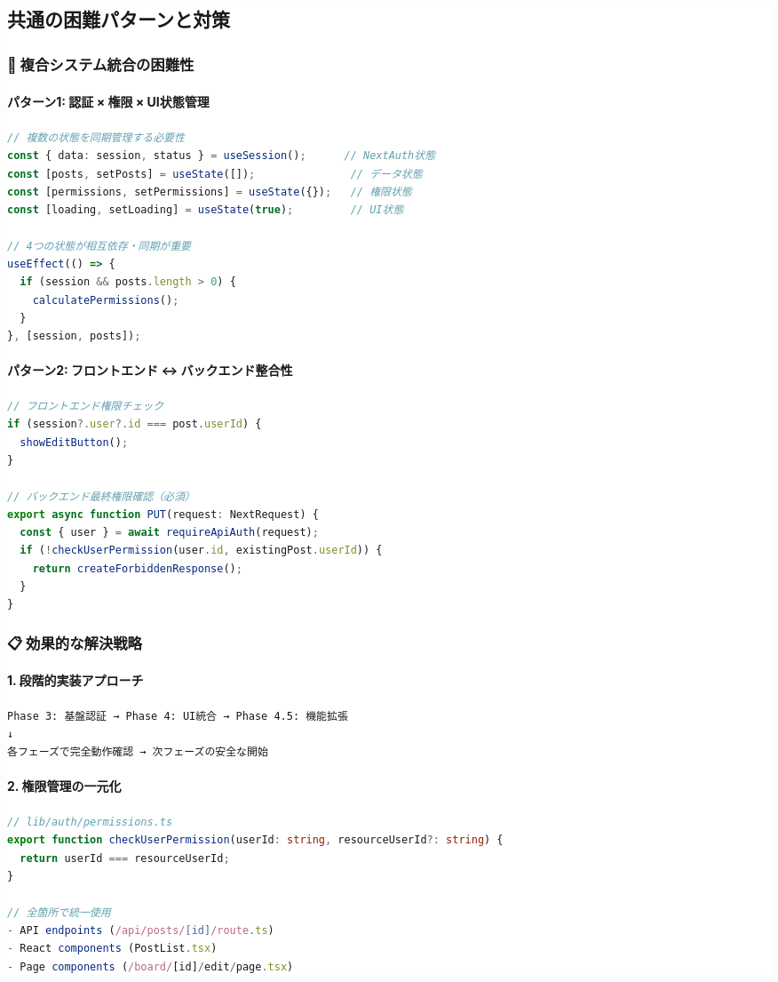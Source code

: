 
## 共通の困難パターンと対策

### 🔄 複合システム統合の困難性

#### パターン1: 認証 × 権限 × UI状態管理
```typescript
// 複数の状態を同期管理する必要性
const { data: session, status } = useSession();      // NextAuth状態
const [posts, setPosts] = useState([]);               // データ状態  
const [permissions, setPermissions] = useState({});   // 権限状態
const [loading, setLoading] = useState(true);         // UI状態

// 4つの状態が相互依存・同期が重要
useEffect(() => {
  if (session && posts.length > 0) {
    calculatePermissions();
  }
}, [session, posts]);
```

#### パターン2: フロントエンド ↔ バックエンド整合性
```typescript
// フロントエンド権限チェック
if (session?.user?.id === post.userId) {
  showEditButton();
}

// バックエンド最終権限確認（必須）
export async function PUT(request: NextRequest) {
  const { user } = await requireApiAuth(request);
  if (!checkUserPermission(user.id, existingPost.userId)) {
    return createForbiddenResponse();
  }
}
```

### 📋 効果的な解決戦略

#### 1. **段階的実装アプローチ**
```
Phase 3: 基盤認証 → Phase 4: UI統合 → Phase 4.5: 機能拡張
↓
各フェーズで完全動作確認 → 次フェーズの安全な開始
```

#### 2. **権限管理の一元化**
```typescript
// lib/auth/permissions.ts
export function checkUserPermission(userId: string, resourceUserId?: string) {
  return userId === resourceUserId;
}

// 全箇所で統一使用
- API endpoints (/api/posts/[id]/route.ts)
- React components (PostList.tsx)
- Page components (/board/[id]/edit/page.tsx)
```
